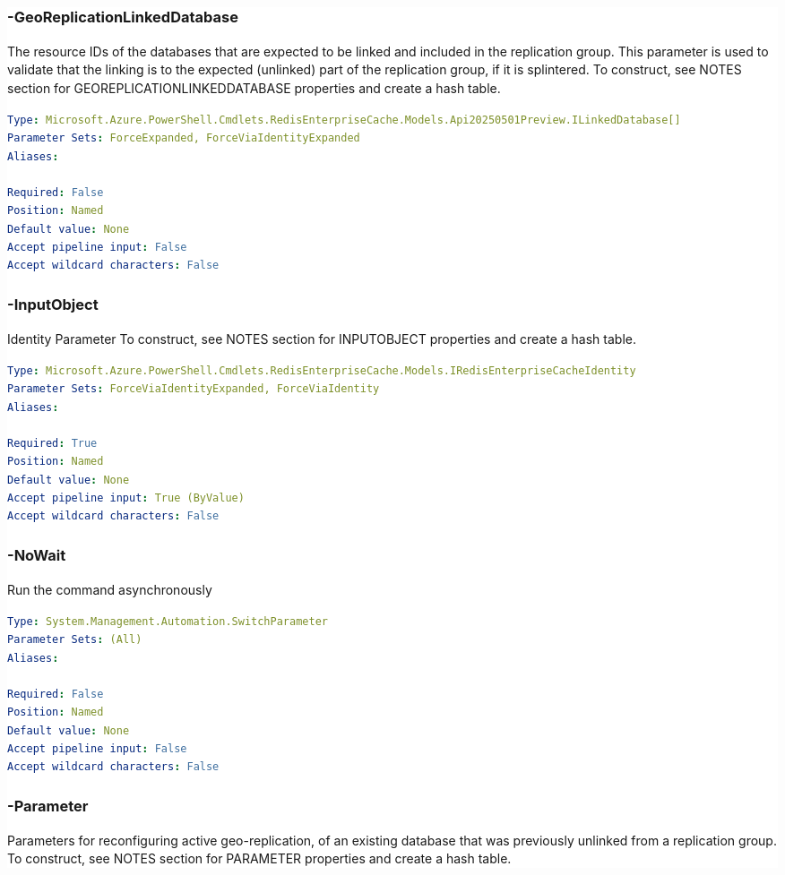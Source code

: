 ### -GeoReplicationLinkedDatabase
The resource IDs of the databases that are expected to be linked and included in the replication group.
This parameter is used to validate that the linking is to the expected (unlinked) part of the replication group, if it is splintered.
To construct, see NOTES section for GEOREPLICATIONLINKEDDATABASE properties and create a hash table.

```yaml
Type: Microsoft.Azure.PowerShell.Cmdlets.RedisEnterpriseCache.Models.Api20250501Preview.ILinkedDatabase[]
Parameter Sets: ForceExpanded, ForceViaIdentityExpanded
Aliases:

Required: False
Position: Named
Default value: None
Accept pipeline input: False
Accept wildcard characters: False
```

### -InputObject
Identity Parameter
To construct, see NOTES section for INPUTOBJECT properties and create a hash table.

```yaml
Type: Microsoft.Azure.PowerShell.Cmdlets.RedisEnterpriseCache.Models.IRedisEnterpriseCacheIdentity
Parameter Sets: ForceViaIdentityExpanded, ForceViaIdentity
Aliases:

Required: True
Position: Named
Default value: None
Accept pipeline input: True (ByValue)
Accept wildcard characters: False
```

### -NoWait
Run the command asynchronously

```yaml
Type: System.Management.Automation.SwitchParameter
Parameter Sets: (All)
Aliases:

Required: False
Position: Named
Default value: None
Accept pipeline input: False
Accept wildcard characters: False
```

### -Parameter
Parameters for reconfiguring active geo-replication, of an existing database that was previously unlinked from a replication group.
To construct, see NOTES section for PARAMETER properties and create a hash table.
